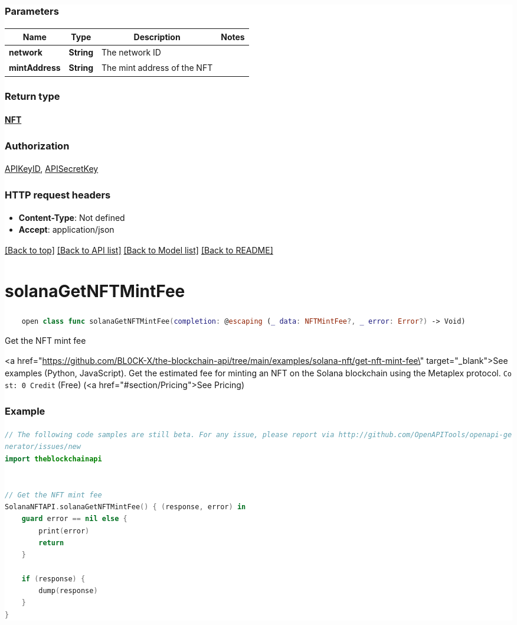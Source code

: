 ### Parameters

Name | Type | Description  | Notes
------------- | ------------- | ------------- | -------------
 **network** | **String** | The network ID | 
 **mintAddress** | **String** | The mint address of the NFT | 

### Return type

[**NFT**](NFT.md)

### Authorization

[APIKeyID](../README.md#APIKeyID), [APISecretKey](../README.md#APISecretKey)

### HTTP request headers

 - **Content-Type**: Not defined
 - **Accept**: application/json

[[Back to top]](#) [[Back to API list]](../README.md#documentation-for-api-endpoints) [[Back to Model list]](../README.md#documentation-for-models) [[Back to README]](../README.md)

# **solanaGetNFTMintFee**
```swift
    open class func solanaGetNFTMintFee(completion: @escaping (_ data: NFTMintFee?, _ error: Error?) -> Void)
```

Get the NFT mint fee

<a href=\"https://github.com/BL0CK-X/the-blockchain-api/tree/main/examples/solana-nft/get-nft-mint-fee\" target=\"_blank\">See examples (Python, JavaScript)</a>.      Get the estimated fee for minting an NFT on the Solana blockchain using the Metaplex protocol.  `Cost: 0 Credit` (Free) (<a href=\"#section/Pricing\">See Pricing</a>)

### Example
```swift
// The following code samples are still beta. For any issue, please report via http://github.com/OpenAPITools/openapi-generator/issues/new
import theblockchainapi


// Get the NFT mint fee
SolanaNFTAPI.solanaGetNFTMintFee() { (response, error) in
    guard error == nil else {
        print(error)
        return
    }

    if (response) {
        dump(response)
    }
}
```
